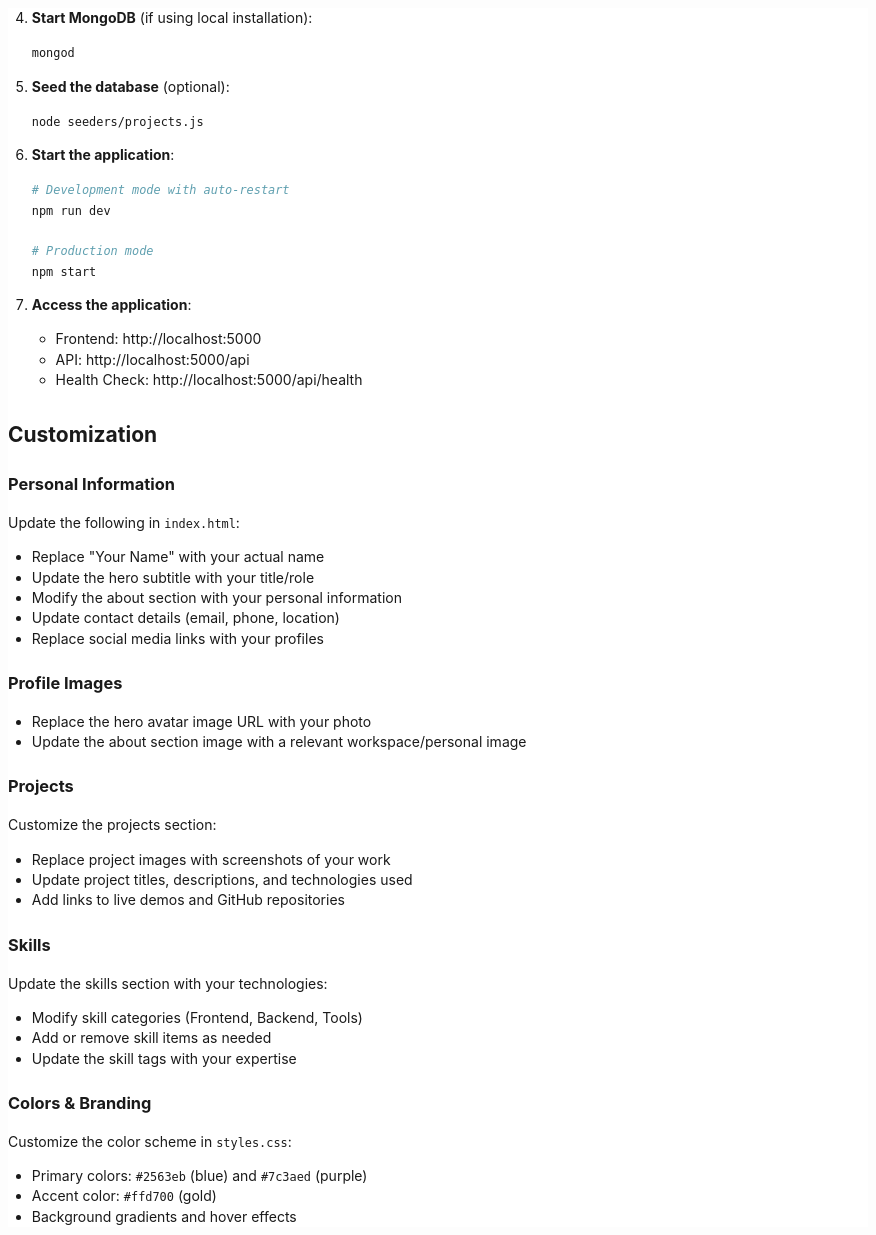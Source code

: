 4. **Start MongoDB** (if using local installation):
   ```bash
   mongod
   ```

5. **Seed the database** (optional):
   ```bash
   node seeders/projects.js
   ```

6. **Start the application**:
   ```bash
   # Development mode with auto-restart
   npm run dev
   
   # Production mode
   npm start
   ```

7. **Access the application**:
   - Frontend: http://localhost:5000
   - API: http://localhost:5000/api
   - Health Check: http://localhost:5000/api/health

## Customization

### Personal Information
Update the following in `index.html`:
- Replace "Your Name" with your actual name
- Update the hero subtitle with your title/role
- Modify the about section with your personal information
- Update contact details (email, phone, location)
- Replace social media links with your profiles

### Profile Images
- Replace the hero avatar image URL with your photo
- Update the about section image with a relevant workspace/personal image

### Projects
Customize the projects section:
- Replace project images with screenshots of your work
- Update project titles, descriptions, and technologies used
- Add links to live demos and GitHub repositories

### Skills
Update the skills section with your technologies:
- Modify skill categories (Frontend, Backend, Tools)
- Add or remove skill items as needed
- Update the skill tags with your expertise

### Colors & Branding
Customize the color scheme in `styles.css`:
- Primary colors: `#2563eb` (blue) and `#7c3aed` (purple)
- Accent color: `#ffd700` (gold)
- Background gradients and hover effects
